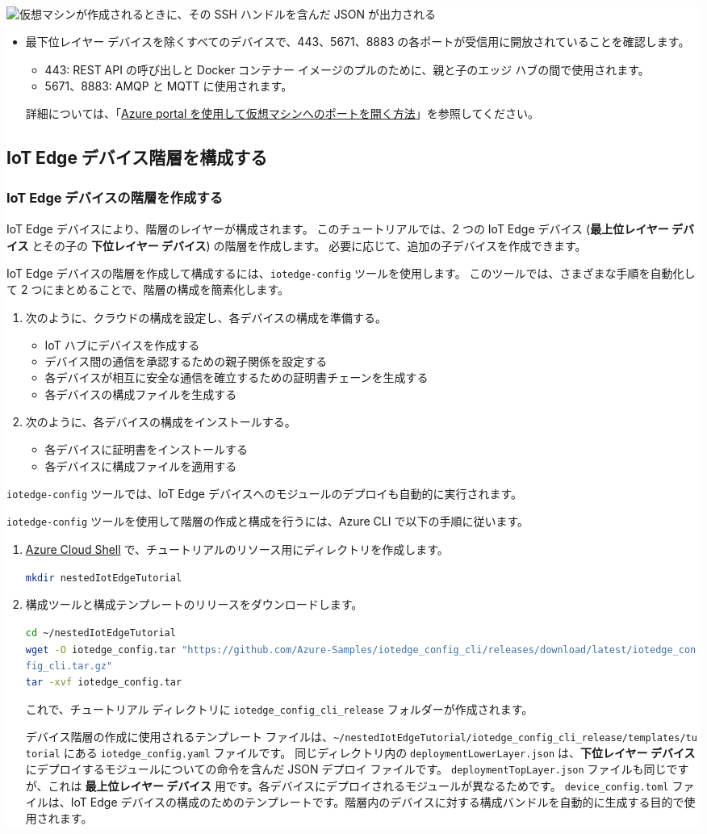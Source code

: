    ![仮想マシンが作成されるときに、その SSH ハンドルを含んだ JSON が出力される](./media/tutorial-nested-iot-edge/virtual-machine-outputs.png)

* 最下位レイヤー デバイスを除くすべてのデバイスで、443、5671、8883 の各ポートが受信用に開放されていることを確認します。
  * 443: REST API の呼び出しと Docker コンテナー イメージのプルのために、親と子のエッジ ハブの間で使用されます。
  * 5671、8883: AMQP と MQTT に使用されます。

  詳細については、「[Azure portal を使用して仮想マシンへのポートを開く方法](../virtual-machines/windows/nsg-quickstart-portal.md)」を参照してください。

## <a name="configure-your-iot-edge-device-hierarchy"></a>IoT Edge デバイス階層を構成する

### <a name="create-a-hierarchy-of-iot-edge-devices"></a>IoT Edge デバイスの階層を作成する

IoT Edge デバイスにより、階層のレイヤーが構成されます。 このチュートリアルでは、2 つの IoT Edge デバイス (**最上位レイヤー デバイス** とその子の **下位レイヤー デバイス**) の階層を作成します。 必要に応じて、追加の子デバイスを作成できます。

IoT Edge デバイスの階層を作成して構成するには、`iotedge-config` ツールを使用します。 このツールでは、さまざまな手順を自動化して 2 つにまとめることで、階層の構成を簡素化します。

1. 次のように、クラウドの構成を設定し、各デバイスの構成を準備する。

   * IoT ハブにデバイスを作成する
   * デバイス間の通信を承認するための親子関係を設定する
   * 各デバイスが相互に安全な通信を確立するための証明書チェーンを生成する
   * 各デバイスの構成ファイルを生成する

1. 次のように、各デバイスの構成をインストールする。

   * 各デバイスに証明書をインストールする
   * 各デバイスに構成ファイルを適用する

`iotedge-config` ツールでは、IoT Edge デバイスへのモジュールのデプロイも自動的に実行されます。

`iotedge-config` ツールを使用して階層の作成と構成を行うには、Azure CLI で以下の手順に従います。

1. [Azure Cloud Shell](https://shell.azure.com/) で、チュートリアルのリソース用にディレクトリを作成します。

   ```bash
   mkdir nestedIotEdgeTutorial
   ```

1. 構成ツールと構成テンプレートのリリースをダウンロードします。

   ```bash
   cd ~/nestedIotEdgeTutorial
   wget -O iotedge_config.tar "https://github.com/Azure-Samples/iotedge_config_cli/releases/download/latest/iotedge_config_cli.tar.gz"
   tar -xvf iotedge_config.tar
   ```

   これで、チュートリアル ディレクトリに `iotedge_config_cli_release` フォルダーが作成されます。

   デバイス階層の作成に使用されるテンプレート ファイルは、`~/nestedIotEdgeTutorial/iotedge_config_cli_release/templates/tutorial` にある `iotedge_config.yaml` ファイルです。 同じディレクトリ内の `deploymentLowerLayer.json` は、**下位レイヤー デバイス** にデプロイするモジュールについての命令を含んだ JSON デプロイ ファイルです。 `deploymentTopLayer.json` ファイルも同じですが、これは **最上位レイヤー デバイス** 用です。各デバイスにデプロイされるモジュールが異なるためです。 `device_config.toml` ファイルは、IoT Edge デバイスの構成のためのテンプレートです。階層内のデバイスに対する構成バンドルを自動的に生成する目的で使用されます。
